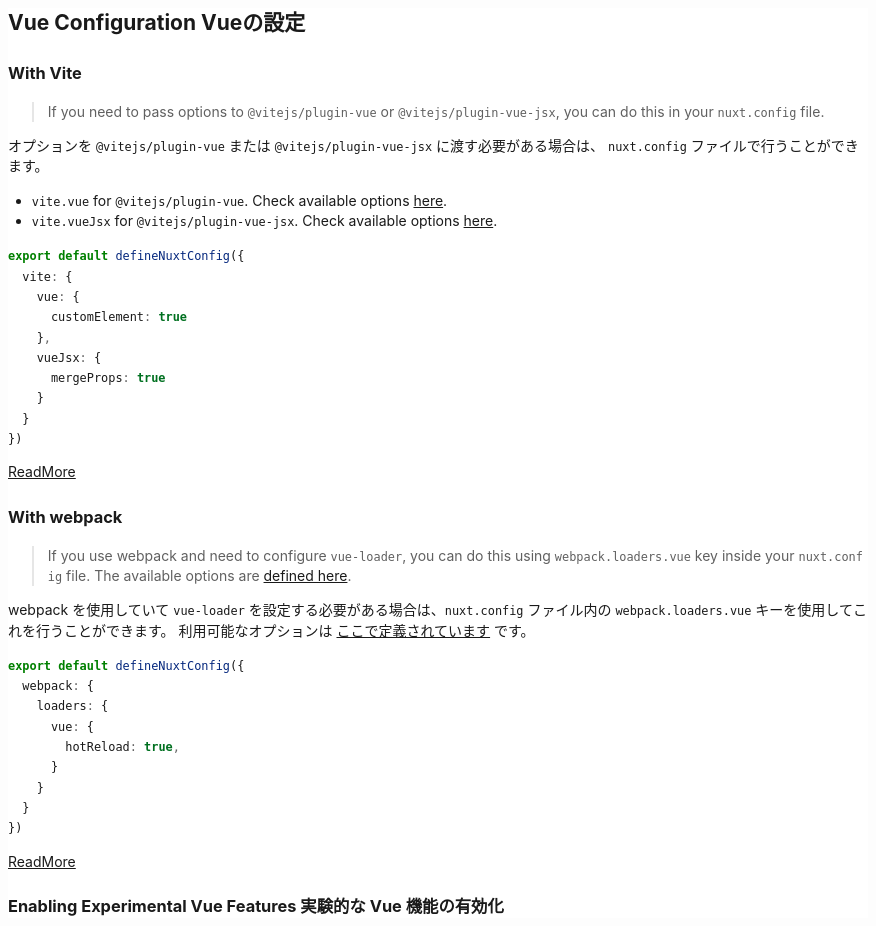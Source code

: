 ## Vue Configuration Vueの設定

### With Vite

> If you need to pass options to `@vitejs/plugin-vue` or `@vitejs/plugin-vue-jsx`, you can do this in your `nuxt.config` file.

オプションを `@vitejs/plugin-vue` または `@vitejs/plugin-vue-jsx` に渡す必要がある場合は、 `nuxt.config` ファイルで行うことができます。

- `vite.vue` for `@vitejs/plugin-vue`. Check available options [here](https://github.com/vitejs/vite-plugin-vue/tree/main/packages/plugin-vue).
- `vite.vueJsx` for `@vitejs/plugin-vue-jsx`. Check available options [here](https://github.com/vitejs/vite-plugin-vue/tree/main/packages/plugin-vue-jsx).

```ts [nuxt.config.ts]
export default defineNuxtConfig({
  vite: {
    vue: {
      customElement: true
    },
    vueJsx: {
      mergeProps: true
    }
  }
})
```

[ReadMore](https://nuxt.com/docs/guide/directory-structure/nuxt.config#vue)

### With webpack

> If you use webpack and need to configure `vue-loader`, you can do this using `webpack.loaders.vue` key inside your `nuxt.config` file. The available options are [defined here](https://github.com/vuejs/vue-loader/blob/main/src/index.ts#L32-L62).

webpack を使用していて `vue-loader` を設定する必要がある場合は、`nuxt.config` ファイル内の `webpack.loaders.vue` キーを使用してこれを行うことができます。 利用可能なオプションは [ここで定義されています](https://github.com/vuejs/vue-loader/blob/main/src/index.ts#L32-L62) です。

```ts [nuxt.config.ts]
export default defineNuxtConfig({
  webpack: {
    loaders: {
      vue: {
        hotReload: true,
      }
    }
  }
})
```

[ReadMore](https://nuxt.com/docs/guide/directory-structure/nuxt.config#loaders)

### Enabling Experimental Vue Features 実験的な Vue 機能の有効化


[^use_cases]: 活用事例
[^runtimeConfig.public]: publicに定義した環境変数はビルドした時コード内部に公開されてしまうため、隠蔽したい場合は利用しないこと。またnuxt自体が完璧な隠蔽はできないことがあるので、環境変数の隠蔽についてこだわる場合は別途調査が必要。